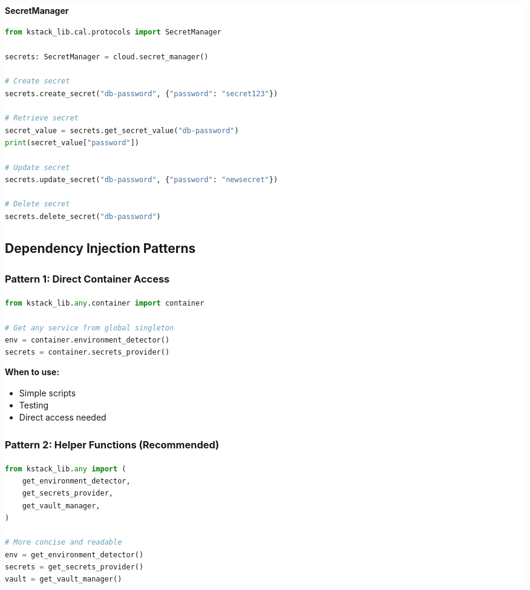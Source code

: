 **SecretManager**

```python
from kstack_lib.cal.protocols import SecretManager

secrets: SecretManager = cloud.secret_manager()

# Create secret
secrets.create_secret("db-password", {"password": "secret123"})

# Retrieve secret
secret_value = secrets.get_secret_value("db-password")
print(secret_value["password"])

# Update secret
secrets.update_secret("db-password", {"password": "newsecret"})

# Delete secret
secrets.delete_secret("db-password")
```

## Dependency Injection Patterns

### Pattern 1: Direct Container Access

```python
from kstack_lib.any.container import container

# Get any service from global singleton
env = container.environment_detector()
secrets = container.secrets_provider()
```

**When to use:**

- Simple scripts
- Testing
- Direct access needed

### Pattern 2: Helper Functions (Recommended)

```python
from kstack_lib.any import (
    get_environment_detector,
    get_secrets_provider,
    get_vault_manager,
)

# More concise and readable
env = get_environment_detector()
secrets = get_secrets_provider()
vault = get_vault_manager()
```
